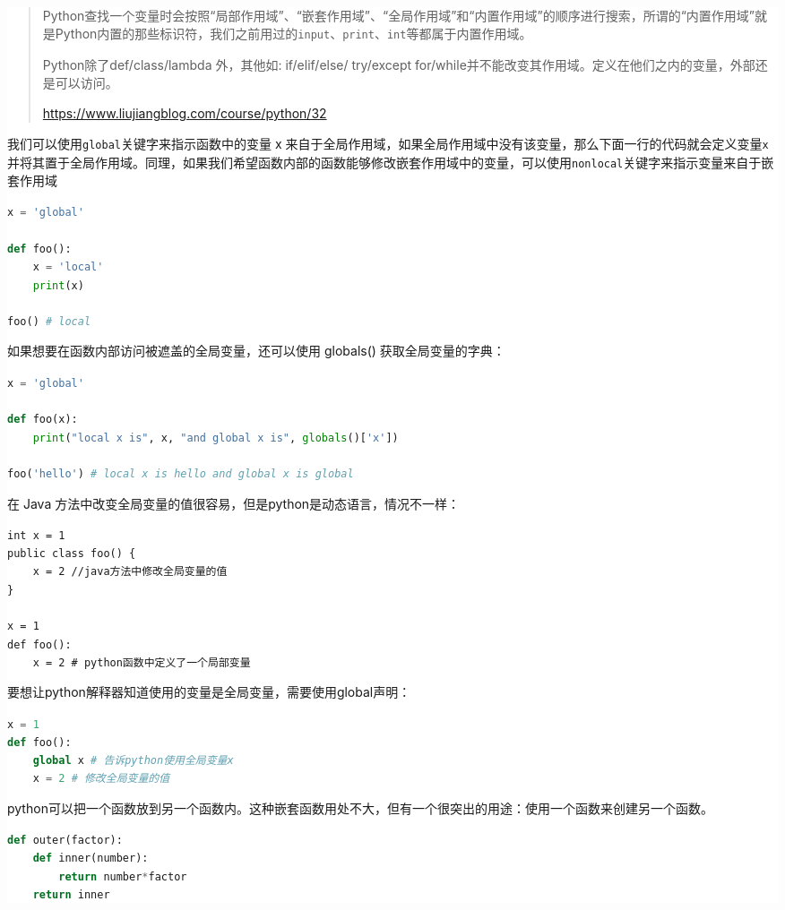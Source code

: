 >Python查找一个变量时会按照“局部作用域”、“嵌套作用域”、“全局作用域”和“内置作用域”的顺序进行搜索，所谓的“内置作用域”就是Python内置的那些标识符，我们之前用过的`input`、`print`、`int`等都属于内置作用域。
>
>Python除了def/class/lambda 外，其他如: if/elif/else/ try/except for/while并不能改变其作用域。定义在他们之内的变量，外部还是可以访问。
>
>https://www.liujiangblog.com/course/python/32

我们可以使用`global`关键字来指示函数中的变量 x 来自于全局作用域，如果全局作用域中没有该变量，那么下面一行的代码就会定义变量`x`并将其置于全局作用域。同理，如果我们希望函数内部的函数能够修改嵌套作用域中的变量，可以使用`nonlocal`关键字来指示变量来自于嵌套作用域

```python
x = 'global'

def foo():
    x = 'local'
    print(x)
    
foo() # local
```

如果想要在函数内部访问被遮盖的全局变量，还可以使用 globals() 获取全局变量的字典：

```python
x = 'global'

def foo(x):
    print("local x is", x, "and global x is", globals()['x'])
    
foo('hello') # local x is hello and global x is global
```

在 Java 方法中改变全局变量的值很容易，但是python是动态语言，情况不一样：

```
int x = 1
public class foo() {
    x = 2 //java方法中修改全局变量的值
}

x = 1
def foo():
	x = 2 # python函数中定义了一个局部变量
```

要想让python解释器知道使用的变量是全局变量，需要使用global声明：

```python
x = 1
def foo():
    global x # 告诉python使用全局变量x
    x = 2 # 修改全局变量的值
```

python可以把一个函数放到另一个函数内。这种嵌套函数用处不大，但有一个很突出的用途：使用一个函数来创建另一个函数。

```python
def outer(factor):
    def inner(number):
        return number*factor
    return inner
```

